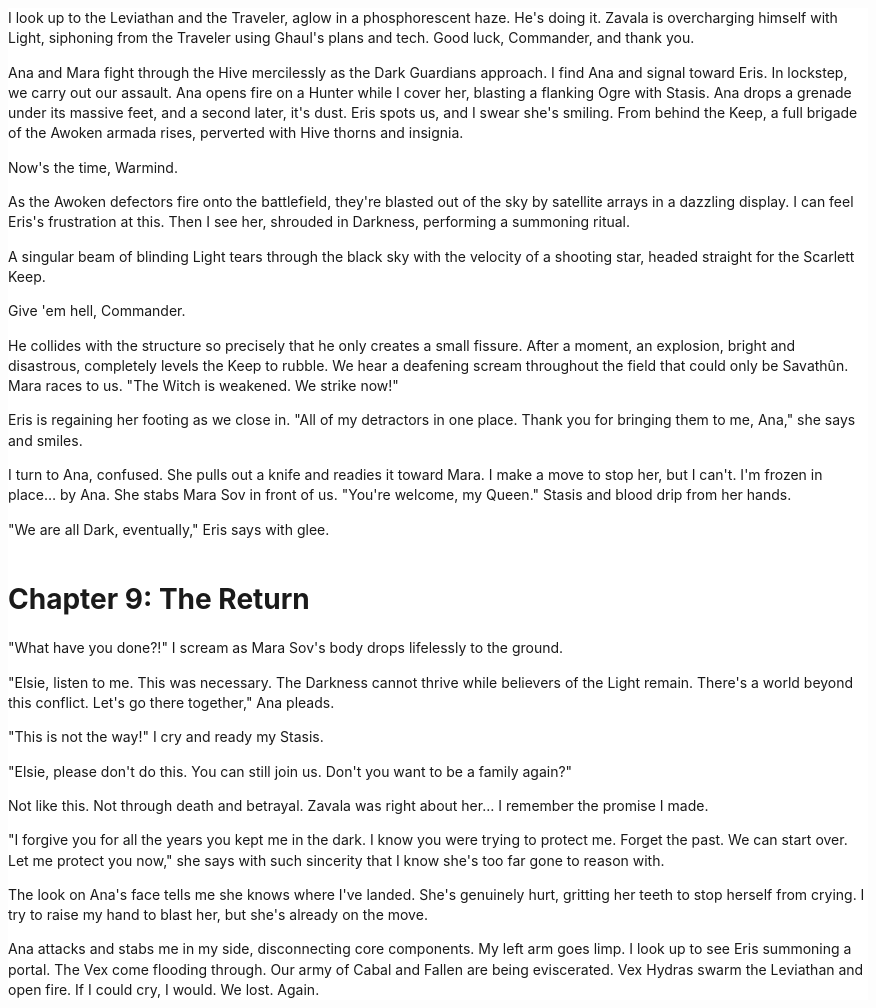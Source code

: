 I look up to the Leviathan and the Traveler, aglow in a phosphorescent haze. He's doing it. Zavala is overcharging himself with Light, siphoning from the Traveler using Ghaul's plans and tech. Good luck, Commander, and thank you.

Ana and Mara fight through the Hive mercilessly as the Dark Guardians approach. I find Ana and signal toward Eris. In lockstep, we carry out our assault. Ana opens fire on a Hunter while I cover her, blasting a flanking Ogre with Stasis. Ana drops a grenade under its massive feet, and a second later, it's dust. Eris spots us, and I swear she's smiling. From behind the Keep, a full brigade of the Awoken armada rises, perverted with Hive thorns and insignia. 

Now's the time, Warmind. 

As the Awoken defectors fire onto the battlefield, they're blasted out of the sky by satellite arrays in a dazzling display. I can feel Eris's frustration at this. Then I see her, shrouded in Darkness, performing a summoning ritual. 

A singular beam of blinding Light tears through the black sky with the velocity of a shooting star, headed straight for the Scarlett Keep. 

Give 'em hell, Commander. 

He collides with the structure so precisely that he only creates a small fissure. After a moment, an explosion, bright and disastrous, completely levels the Keep to rubble. We hear a deafening scream throughout the field that could only be Savathûn. Mara races to us. "The Witch is weakened. We strike now!" 

Eris is regaining her footing as we close in. "All of my detractors in one place. Thank you for bringing them to me, Ana," she says and smiles. 

I turn to Ana, confused. She pulls out a knife and readies it toward Mara. I make a move to stop her, but I can't. I'm frozen in place… by Ana. She stabs Mara Sov in front of us. "You're welcome, my Queen." Stasis and blood drip from her hands. 

"We are all Dark, eventually," Eris says with glee.

# Chapter 9: The Return

"What have you done?!" I scream as Mara Sov's body drops lifelessly to the ground.

"Elsie, listen to me. This was necessary. The Darkness cannot thrive while believers of the Light remain. There's a world beyond this conflict. Let's go there together," Ana pleads.

"This is not the way!" I cry and ready my Stasis.

"Elsie, please don't do this. You can still join us. Don't you want to be a family again?"

Not like this. Not through death and betrayal. Zavala was right about her… I remember the promise I made. 

"I forgive you for all the years you kept me in the dark. I know you were trying to protect me. Forget the past. We can start over. Let me protect you now," she says with such sincerity that I know she's too far gone to reason with.

The look on Ana's face tells me she knows where I've landed. She's genuinely hurt, gritting her teeth to stop herself from crying. I try to raise my hand to blast her, but she's already on the move.

Ana attacks and stabs me in my side, disconnecting core components. My left arm goes limp. I look up to see Eris summoning a portal. The Vex come flooding through. Our army of Cabal and Fallen are being eviscerated. Vex Hydras swarm the Leviathan and open fire. If I could cry, I would. We lost. Again.
